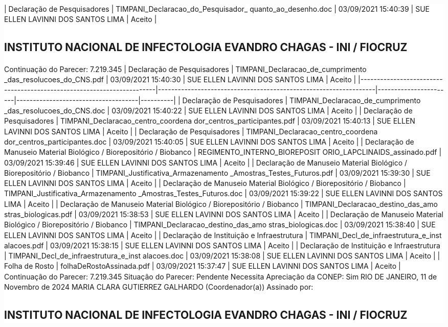 | Declaração de Pesquisadores                               | TIMPANI_Declaracao_do_Pesquisador_ quanto_ao_desenho.doc                      | 03/09/2021 15:40:39   | SUE ELLEN LAVINNI DOS SANTOS LIMA   | Aceito   |
## INSTITUTO NACIONAL DE INFECTOLOGIA EVANDRO CHAGAS - INI / FIOCRUZ

Continuação do Parecer: 7.219.345
| Declaração de Pesquisadores                                           | TIMPANI_Declaracao_de_cumprimento _das_resolucoes_do_CNS.pdf     | 03/09/2021 15:40:30   | SUE ELLEN LAVINNI DOS SANTOS LIMA   | Aceito   |
|-----------------------------------------------------------------------|------------------------------------------------------------------|-----------------------|-------------------------------------|----------|
| Declaração de Pesquisadores                                           | TIMPANI_Declaracao_de_cumprimento _das_resolucoes_do_CNS.doc     | 03/09/2021 15:40:22   | SUE ELLEN LAVINNI DOS SANTOS LIMA   | Aceito   |
| Declaração de Pesquisadores                                           | TIMPANI_Declaracao_centro_coordena dor_centros_participantes.pdf | 03/09/2021 15:40:13   | SUE ELLEN LAVINNI DOS SANTOS LIMA   | Aceito   |
| Declaração de Pesquisadores                                           | TIMPANI_Declaracao_centro_coordena dor_centros_participantes.doc | 03/09/2021 15:40:05   | SUE ELLEN LAVINNI DOS SANTOS LIMA   | Aceito   |
| Declaração de Manuseio Material Biológico / Biorepositório / Biobanco | REGIMENTO_INTERNO_BIOREPOSIT ORIO_LAPCLINAIDS_assinado.pdf       | 03/09/2021 15:39:46   | SUE ELLEN LAVINNI DOS SANTOS LIMA   | Aceito   |
| Declaração de Manuseio Material Biológico / Biorepositório / Biobanco | TIMPANI_Justificativa_Armazenamento _Amostras_Testes_Futuros.pdf | 03/09/2021 15:39:30   | SUE ELLEN LAVINNI DOS SANTOS LIMA   | Aceito   |
| Declaração de Manuseio Material Biológico / Biorepositório / Biobanco | TIMPANI_Justificativa_Armazenamento _Amostras_Testes_Futuros.doc | 03/09/2021 15:39:22   | SUE ELLEN LAVINNI DOS SANTOS LIMA   | Aceito   |
| Declaração de Manuseio Material Biológico / Biorepositório / Biobanco | TIMPANI_Declaracao_destino_das_amo stras_biologicas.pdf          | 03/09/2021 15:38:53   | SUE ELLEN LAVINNI DOS SANTOS LIMA   | Aceito   |
| Declaração de Manuseio Material Biológico / Biorepositório / Biobanco | TIMPANI_Declaracao_destino_das_amo stras_biologicas.doc          | 03/09/2021 15:38:40   | SUE ELLEN LAVINNI DOS SANTOS LIMA   | Aceito   |
| Declaração de Instituição e Infraestrutura                            | TIMPANI_Decl_de_infraestrutura_e_inst alacoes.pdf                | 03/09/2021 15:38:15   | SUE ELLEN LAVINNI DOS SANTOS LIMA   | Aceito   |
| Declaração de Instituição e Infraestrutura                            | TIMPANI_Decl_de_infraestrutura_e_inst alacoes.doc                | 03/09/2021 15:38:08   | SUE ELLEN LAVINNI DOS SANTOS LIMA   | Aceito   |
| Folha de Rosto                                                        | folhaDeRostoAssinada.pdf                                         | 03/09/2021 15:37:47   | SUE ELLEN LAVINNI DOS SANTOS LIMA   | Aceito   |
Continuação do Parecer: 7.219.345
Situação do Parecer:
Pendente
Necessita Apreciação da CONEP:
Sim
RIO DE JANEIRO, 11 de Novembro de 2024
MARIA CLARA GUTIERREZ GALHARDO (Coordenador(a)) Assinado por:
## INSTITUTO NACIONAL DE INFECTOLOGIA EVANDRO CHAGAS - INI / FIOCRUZ
